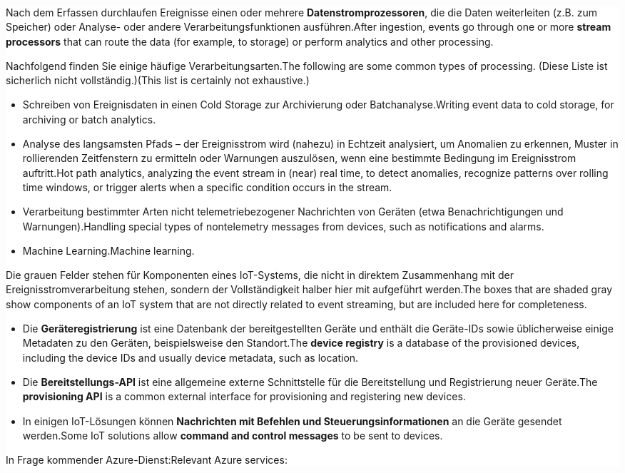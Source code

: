 <span data-ttu-id="d1ae2-241">Nach dem Erfassen durchlaufen Ereignisse einen oder mehrere **Datenstromprozessoren**, die die Daten weiterleiten (z.B. zum Speicher) oder Analyse- oder andere Verarbeitungsfunktionen ausführen.</span><span class="sxs-lookup"><span data-stu-id="d1ae2-241">After ingestion, events go through one or more **stream processors** that can route the data (for example, to storage) or perform analytics and other processing.</span></span>

<span data-ttu-id="d1ae2-242">Nachfolgend finden Sie einige häufige Verarbeitungsarten.</span><span class="sxs-lookup"><span data-stu-id="d1ae2-242">The following are some common types of processing.</span></span> <span data-ttu-id="d1ae2-243">(Diese Liste ist sicherlich nicht vollständig.)</span><span class="sxs-lookup"><span data-stu-id="d1ae2-243">(This list is certainly not exhaustive.)</span></span>

- <span data-ttu-id="d1ae2-244">Schreiben von Ereignisdaten in einen Cold Storage zur Archivierung oder Batchanalyse.</span><span class="sxs-lookup"><span data-stu-id="d1ae2-244">Writing event data to cold storage, for archiving or batch analytics.</span></span>

- <span data-ttu-id="d1ae2-245">Analyse des langsamsten Pfads – der Ereignisstrom wird (nahezu) in Echtzeit analysiert, um Anomalien zu erkennen, Muster in rollierenden Zeitfenstern zu ermitteln oder Warnungen auszulösen, wenn eine bestimmte Bedingung im Ereignisstrom auftritt.</span><span class="sxs-lookup"><span data-stu-id="d1ae2-245">Hot path analytics, analyzing the event stream in (near) real time, to detect anomalies, recognize patterns over rolling time windows, or trigger alerts when a specific condition occurs in the stream.</span></span> 

- <span data-ttu-id="d1ae2-246">Verarbeitung bestimmter Arten nicht telemetriebezogener Nachrichten von Geräten (etwa Benachrichtigungen und Warnungen).</span><span class="sxs-lookup"><span data-stu-id="d1ae2-246">Handling special types of nontelemetry messages from devices, such as notifications and alarms.</span></span> 

- <span data-ttu-id="d1ae2-247">Machine Learning.</span><span class="sxs-lookup"><span data-stu-id="d1ae2-247">Machine learning.</span></span>

<span data-ttu-id="d1ae2-248">Die grauen Felder stehen für Komponenten eines IoT-Systems, die nicht in direktem Zusammenhang mit der Ereignisstromverarbeitung stehen, sondern der Vollständigkeit halber hier mit aufgeführt werden.</span><span class="sxs-lookup"><span data-stu-id="d1ae2-248">The boxes that are shaded gray show components of an IoT system that are not directly related to event streaming, but are included here for completeness.</span></span>

- <span data-ttu-id="d1ae2-249">Die **Geräteregistrierung** ist eine Datenbank der bereitgestellten Geräte und enthält die Geräte-IDs sowie üblicherweise einige Metadaten zu den Geräten, beispielsweise den Standort.</span><span class="sxs-lookup"><span data-stu-id="d1ae2-249">The **device registry** is a database of the provisioned devices, including the device IDs and usually device metadata, such as location.</span></span>

- <span data-ttu-id="d1ae2-250">Die **Bereitstellungs-API** ist eine allgemeine externe Schnittstelle für die Bereitstellung und Registrierung neuer Geräte.</span><span class="sxs-lookup"><span data-stu-id="d1ae2-250">The **provisioning API** is a common external interface for provisioning and registering new devices.</span></span>

- <span data-ttu-id="d1ae2-251">In einigen IoT-Lösungen können **Nachrichten mit Befehlen und Steuerungsinformationen** an die Geräte gesendet werden.</span><span class="sxs-lookup"><span data-stu-id="d1ae2-251">Some IoT solutions allow **command and control messages** to be sent to devices.</span></span>

<span data-ttu-id="d1ae2-252">In Frage kommender Azure-Dienst:</span><span class="sxs-lookup"><span data-stu-id="d1ae2-252">Relevant Azure services:</span></span>
